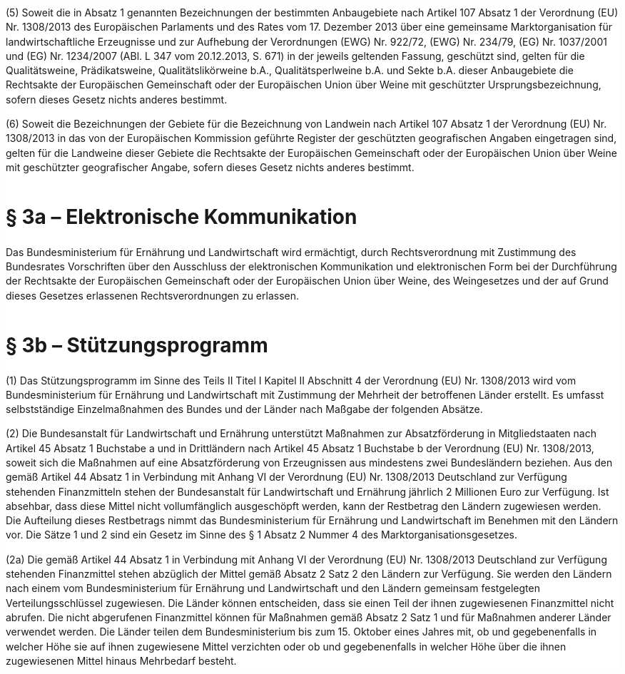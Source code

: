 (5) Soweit die in Absatz 1 genannten Bezeichnungen der bestimmten Anbaugebiete nach Artikel 107 Absatz 1 der Verordnung (EU) Nr. 1308/2013 des Europäischen Parlaments und des Rates vom 17. Dezember 2013 über eine gemeinsame Marktorganisation für landwirtschaftliche Erzeugnisse und zur Aufhebung der Verordnungen (EWG) Nr. 922/72, (EWG) Nr. 234/79, (EG) Nr. 1037/2001 und (EG) Nr. 1234/2007 (ABl. L 347 vom 20.12.2013, S. 671) in der jeweils geltenden Fassung, geschützt sind, gelten für die Qualitätsweine, Prädikatsweine, Qualitätslikörweine b.A., Qualitätsperlweine b.A. und Sekte b.A. dieser Anbaugebiete die Rechtsakte der Europäischen Gemeinschaft oder der Europäischen Union über Weine mit geschützter Ursprungsbezeichnung, sofern dieses Gesetz nichts anderes bestimmt.

(6) Soweit die Bezeichnungen der Gebiete für die Bezeichnung von Landwein nach Artikel 107 Absatz 1 der Verordnung (EU) Nr. 1308/2013 in das von der Europäischen Kommission geführte Register der geschützten geografischen Angaben eingetragen sind, gelten für die Landweine dieser Gebiete die Rechtsakte der Europäischen Gemeinschaft oder der Europäischen Union über Weine mit geschützter geografischer Angabe, sofern dieses Gesetz nichts anderes bestimmt.

# § 3a – Elektronische Kommunikation

Das Bundesministerium für Ernährung und Landwirtschaft wird ermächtigt, durch Rechtsverordnung mit Zustimmung des Bundesrates Vorschriften über den Ausschluss der elektronischen Kommunikation und elektronischen Form bei der Durchführung der Rechtsakte der Europäischen Gemeinschaft oder der Europäischen Union über Weine, des Weingesetzes und der auf Grund dieses Gesetzes erlassenen Rechtsverordnungen zu erlassen.

# § 3b – Stützungsprogramm

(1) Das Stützungsprogramm im Sinne des Teils II Titel I Kapitel II Abschnitt 4 der Verordnung (EU) Nr. 1308/2013 wird vom Bundesministerium für Ernährung und Landwirtschaft mit Zustimmung der Mehrheit der betroffenen Länder erstellt. Es umfasst selbstständige Einzelmaßnahmen des Bundes und der Länder nach Maßgabe der folgenden Absätze.

(2) Die Bundesanstalt für Landwirtschaft und Ernährung unterstützt Maßnahmen zur Absatzförderung in Mitgliedstaaten nach Artikel 45 Absatz 1 Buchstabe a und in Drittländern nach Artikel 45 Absatz 1 Buchstabe b der Verordnung (EU) Nr. 1308/2013, soweit sich die Maßnahmen auf eine Absatzförderung von Erzeugnissen aus mindestens zwei Bundesländern beziehen. Aus den gemäß Artikel 44 Absatz 1 in Verbindung mit Anhang VI der Verordnung (EU) Nr. 1308/2013 Deutschland zur Verfügung stehenden Finanzmitteln stehen der Bundesanstalt für Landwirtschaft und Ernährung jährlich 2 Millionen Euro zur Verfügung. Ist absehbar, dass diese Mittel nicht vollumfänglich ausgeschöpft werden, kann der Restbetrag den Ländern zugewiesen werden. Die Aufteilung dieses Restbetrags nimmt das Bundesministerium für Ernährung und Landwirtschaft im Benehmen mit den Ländern vor. Die Sätze 1 und 2 sind ein Gesetz im Sinne des § 1 Absatz 2 Nummer 4 des Marktorganisationsgesetzes.

(2a) Die gemäß Artikel 44 Absatz 1 in Verbindung mit Anhang VI der Verordnung (EU) Nr. 1308/2013 Deutschland zur Verfügung stehenden Finanzmittel stehen abzüglich der Mittel gemäß Absatz 2 Satz 2 den Ländern zur Verfügung. Sie werden den Ländern nach einem vom Bundesministerium für Ernährung und Landwirtschaft und den Ländern gemeinsam festgelegten Verteilungsschlüssel zugewiesen. Die Länder können entscheiden, dass sie einen Teil der ihnen zugewiesenen Finanzmittel nicht abrufen. Die nicht abgerufenen Finanzmittel können für Maßnahmen gemäß Absatz 2 Satz 1 und für Maßnahmen anderer Länder verwendet werden. Die Länder teilen dem Bundesministerium bis zum 15. Oktober eines Jahres mit, ob und gegebenenfalls in welcher Höhe sie auf ihnen zugewiesene Mittel verzichten oder ob und gegebenenfalls in welcher Höhe über die ihnen zugewiesenen Mittel hinaus Mehrbedarf besteht.
